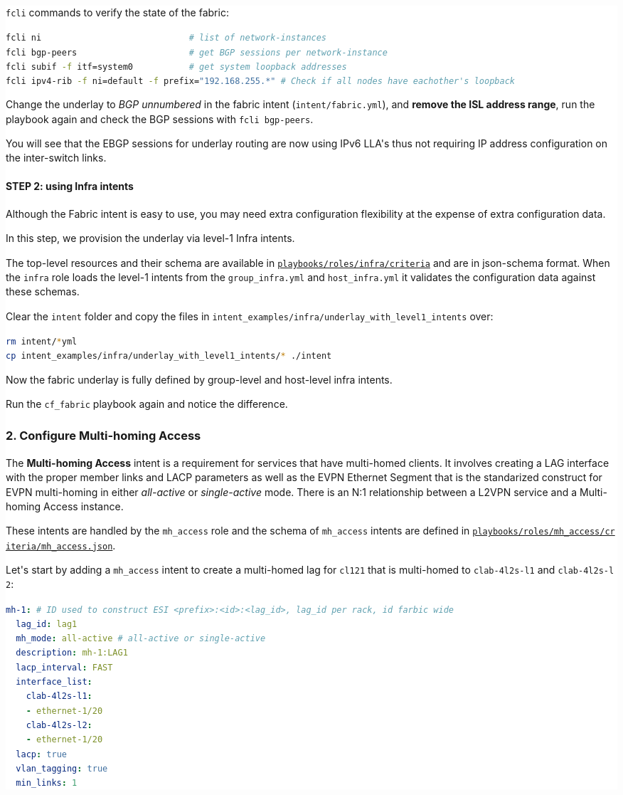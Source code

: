 `fcli` commands to verify the state of the fabric:

```bash
fcli ni                             # list of network-instances
fcli bgp-peers                      # get BGP sessions per network-instance
fcli subif -f itf=system0           # get system loopback addresses
fcli ipv4-rib -f ni=default -f prefix="192.168.255.*" # Check if all nodes have eachother's loopback
```

Change the underlay to _BGP unnumbered_ in the fabric intent (`intent/fabric.yml`), and **remove the ISL address range**, run the playbook again and check the BGP sessions with `fcli bgp-peers`.

You will see that the EBGP sessions for underlay routing are now using IPv6 LLA's thus not requiring IP address configuration on the inter-switch links.

#### STEP 2: using Infra intents

Although the Fabric intent is easy to use, you may need extra configuration flexibility at the expense of extra configuration data.

In this step, we provision the underlay via level-1 Infra intents.

The top-level resources and their schema are available in [`playbooks/roles/infra/criteria`](https://github.com/srl-labs/intent-based-ansible-lab/tree/main/playbooks/roles/infra/criteria) and are in json-schema format. When the `infra` role loads the level-1 intents from the `group_infra.yml` and `host_infra.yml` it validates the configuration data against these schemas.

Clear the `intent` folder and copy the files in `intent_examples/infra/underlay_with_level1_intents` over:

```bash
rm intent/*yml 
cp intent_examples/infra/underlay_with_level1_intents/* ./intent
```

Now the fabric underlay is fully defined by group-level and host-level infra intents.

Run the `cf_fabric` playbook again and notice the difference.

### 2. Configure Multi-homing Access

The **Multi-homing Access** intent is a requirement for services that have multi-homed clients. It involves creating a LAG interface with the proper member links and LACP parameters as well as the EVPN Ethernet Segment that is the standarized construct for EVPN multi-homing in either _all-active_ or _single-active_ mode.
There is an N:1 relationship between a L2VPN service and a Multi-homing Access instance.

These intents are handled by the `mh_access` role and the schema of `mh_access` intents are defined in [`playbooks/roles/mh_access/criteria/mh_access.json`](https://github.com/srl-labs/intent-based-ansible-lab/blob/main/playbooks/roles/mh_access/criteria/mh_access.json).

Let's start by adding a `mh_access` intent to create a multi-homed lag for `cl121` that is multi-homed to `clab-4l2s-l1` and `clab-4l2s-l2`:

```yaml
mh-1: # ID used to construct ESI <prefix>:<id>:<lag_id>, lag_id per rack, id farbic wide 
  lag_id: lag1
  mh_mode: all-active # all-active or single-active
  description: mh-1:LAG1
  lacp_interval: FAST
  interface_list:
    clab-4l2s-l1:
    - ethernet-1/20
    clab-4l2s-l2:
    - ethernet-1/20
  lacp: true
  vlan_tagging: true
  min_links: 1
```

